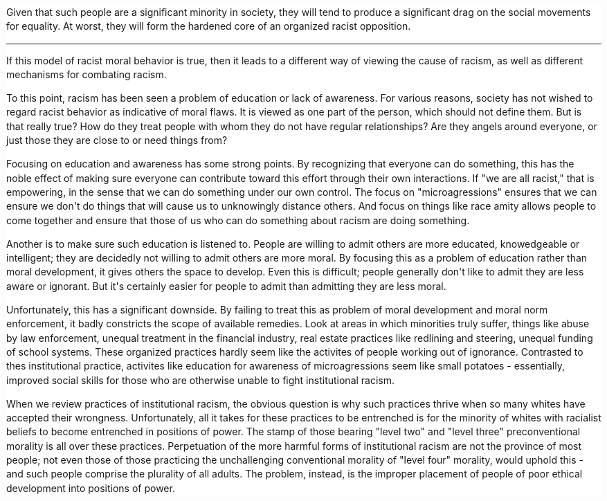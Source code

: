Given that such people are a significant minority in society, they
will tend to produce a significant drag on the social movements for
equality. At worst, they will form the hardened core of an organized
racist opposition.

------------------------

If this model of racist moral behavior is true, then it leads to a
different way of viewing the cause of racism, as well as different
mechanisms for combating racism.

To this point, racism has been seen a problem of education or lack of
awareness. For various reasons, society has not wished to regard
racist behavior as indicative of moral flaws. It is viewed as one part
of the person, which should not define them. But is that really true?
How do they treat people with whom they do not have regular
relationships? Are they angels around everyone, or just those they are
close to or need things from?

Focusing on education and awareness has some strong points. By
recognizing that everyone can do something, this has the noble effect
of making sure everyone can contribute toward this effort through
their own interactions. If "we are all racist," that is empowering, in
the sense that we can do something under our own control. The focus on
"microagressions" ensures that we can ensure we don't do things that
will cause us to unknowingly distance others. And focus on things like
race amity allows people to come together and ensure that those of us
who can do something about racism are doing something.

Another is to make sure such education is listened to. People are
willing to admit others are more educated, knowedgeable or
intelligent; they are decidedly not willing to admit others are more
moral. By focusing this as a problem of education rather than moral
development, it gives others the space to develop. Even this is
difficult; people generally don't like to admit they are less aware or
ignorant. But it's certainly easier for people to admit than admitting
they are less moral.

Unfortunately, this has a significant downside. By failing to treat
this as problem of moral development and moral norm enforcement, it
badly constricts the scope of available remedies. Look at areas in
which minorities truly suffer, things like abuse by law enforcement,
unequal treatment in the financial industry, real estate practices
like redlining and steering, unequal funding of school systems. These
organized practices hardly seem like the activites of people working
out of ignorance. Contrasted to thes institutional practice, activites
like education for awareness of microagressions seem like small
potatoes - essentially, improved social skills for those who are
otherwise unable to fight institutional racism.

When we review practices of institutional racism, the obvious question
is why such practices thrive when so many whites have accepted their
wrongness. Unfortunately, all it takes for these practices to be
entrenched is for the minority of whites with racialist beliefs to
become entrenched in positions of power. The stamp of those bearing
"level two" and "level three" preconventional morality is all over
these practices. Perpetuation of the more harmful forms of
institutional racism are not the province of most people; not even
those of those practicing the unchallenging conventional morality of
"level four" morality, would uphold this - and such people comprise
the plurality of all adults. The problem, instead, is the improper
placement of people of poor ethical development into positions of
power.
